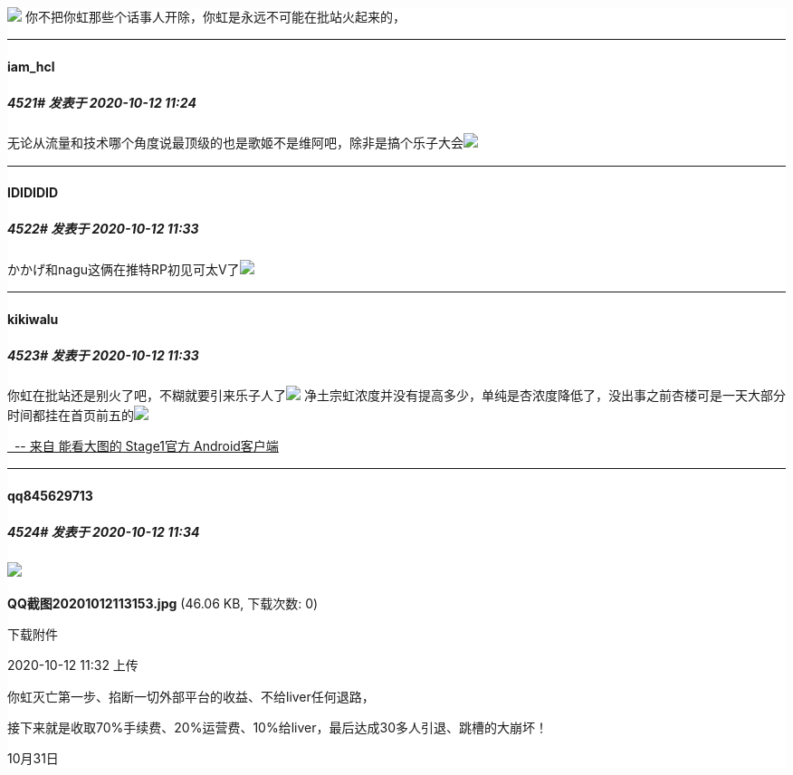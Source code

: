 
<img src="https://static.saraba1st.com/image/smiley/face2017/067.png" referrerpolicy="no-referrer"> 你不把你虹那些个话事人开除，你虹是永远不可能在批站火起来的，


*****

####  iam_hcl  
##### 4521#       发表于 2020-10-12 11:24


无论从流量和技术哪个角度说最顶级的也是歌姬不是维阿吧，除非是搞个乐子大会<img src="https://static.saraba1st.com/image/smiley/face2017/001.png" referrerpolicy="no-referrer">


*****

####  IDIDIDID  
##### 4522#       发表于 2020-10-12 11:33


かかげ和nagu这俩在推特RP初见可太V了<img src="https://static.saraba1st.com/image/smiley/face2017/067.png" referrerpolicy="no-referrer">


*****

####  kikiwalu  
##### 4523#       发表于 2020-10-12 11:33


你虹在批站还是别火了吧，不糊就要引来乐子人了<img src="https://static.saraba1st.com/image/smiley/face2017/067.png" referrerpolicy="no-referrer">
净土宗虹浓度并没有提高多少，单纯是杏浓度降低了，没出事之前杏楼可是一天大部分时间都挂在首页前五的<img src="https://static.saraba1st.com/image/smiley/face2017/066.png" referrerpolicy="no-referrer">

[  -- 来自 能看大图的 Stage1官方 Android客户端](https://www.coolapk.com/apk/140634)


*****

####  qq845629713  
##### 4524#       发表于 2020-10-12 11:34


<img src="https://img.saraba1st.com/forum/202010/12/113222zddp7e54e7qfef7n.jpg" referrerpolicy="no-referrer">


<strong>QQ截图20201012113153.jpg</strong> (46.06 KB, 下载次数: 0)

下载附件

2020-10-12 11:32 上传


你虹灭亡第一步、掐断一切外部平台的收益、不给liver任何退路，


接下来就是收取70%手续费、20%运营费、10%给liver，最后达成30多人引退、跳槽的大崩坏！


10月31日


